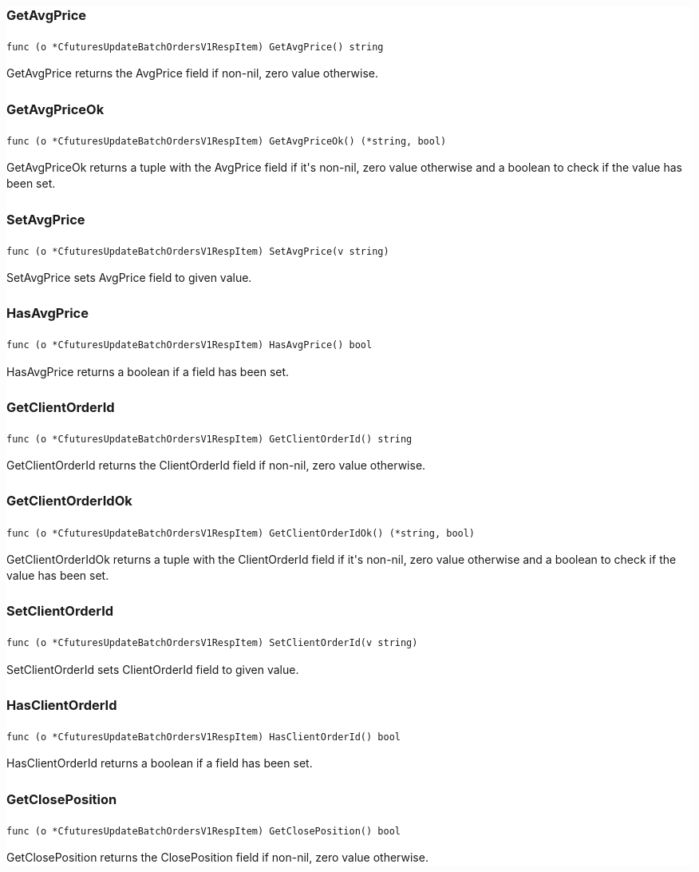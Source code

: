### GetAvgPrice

`func (o *CfuturesUpdateBatchOrdersV1RespItem) GetAvgPrice() string`

GetAvgPrice returns the AvgPrice field if non-nil, zero value otherwise.

### GetAvgPriceOk

`func (o *CfuturesUpdateBatchOrdersV1RespItem) GetAvgPriceOk() (*string, bool)`

GetAvgPriceOk returns a tuple with the AvgPrice field if it's non-nil, zero value otherwise
and a boolean to check if the value has been set.

### SetAvgPrice

`func (o *CfuturesUpdateBatchOrdersV1RespItem) SetAvgPrice(v string)`

SetAvgPrice sets AvgPrice field to given value.

### HasAvgPrice

`func (o *CfuturesUpdateBatchOrdersV1RespItem) HasAvgPrice() bool`

HasAvgPrice returns a boolean if a field has been set.

### GetClientOrderId

`func (o *CfuturesUpdateBatchOrdersV1RespItem) GetClientOrderId() string`

GetClientOrderId returns the ClientOrderId field if non-nil, zero value otherwise.

### GetClientOrderIdOk

`func (o *CfuturesUpdateBatchOrdersV1RespItem) GetClientOrderIdOk() (*string, bool)`

GetClientOrderIdOk returns a tuple with the ClientOrderId field if it's non-nil, zero value otherwise
and a boolean to check if the value has been set.

### SetClientOrderId

`func (o *CfuturesUpdateBatchOrdersV1RespItem) SetClientOrderId(v string)`

SetClientOrderId sets ClientOrderId field to given value.

### HasClientOrderId

`func (o *CfuturesUpdateBatchOrdersV1RespItem) HasClientOrderId() bool`

HasClientOrderId returns a boolean if a field has been set.

### GetClosePosition

`func (o *CfuturesUpdateBatchOrdersV1RespItem) GetClosePosition() bool`

GetClosePosition returns the ClosePosition field if non-nil, zero value otherwise.
